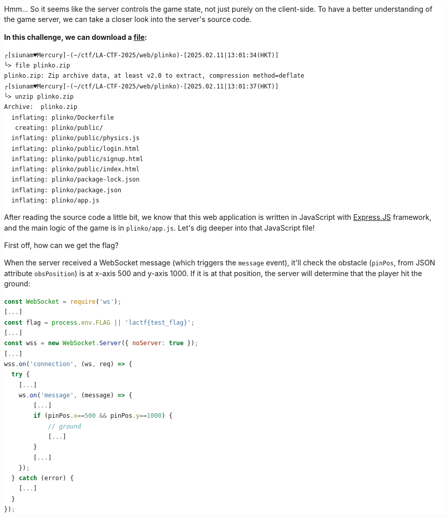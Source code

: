 Hmm... So it seems like the server controls the game state, not just purely on the client-side. To have a better understanding of the game server, we can take a closer look into the server's source code.

**In this challenge, we can download a [file](https://github.com/siunam321/CTF-Writeups/blob/main/LA-CTF-2025/web/plinko/plinko.zip):**
```shell
┌[siunam♥Mercury]-(~/ctf/LA-CTF-2025/web/plinko)-[2025.02.11|13:01:34(HKT)]
└> file plinko.zip 
plinko.zip: Zip archive data, at least v2.0 to extract, compression method=deflate
┌[siunam♥Mercury]-(~/ctf/LA-CTF-2025/web/plinko)-[2025.02.11|13:01:37(HKT)]
└> unzip plinko.zip        
Archive:  plinko.zip
  inflating: plinko/Dockerfile       
   creating: plinko/public/
  inflating: plinko/public/physics.js  
  inflating: plinko/public/login.html  
  inflating: plinko/public/signup.html  
  inflating: plinko/public/index.html  
  inflating: plinko/package-lock.json  
  inflating: plinko/package.json     
  inflating: plinko/app.js           
```

After reading the source code a little bit, we know that this web application is written in JavaScript with [Express.JS](https://expressjs.com/) framework, and the main logic of the game is in `plinko/app.js`. Let's dig deeper into that JavaScript file!

First off, how can we get the flag?

When the server received a WebSocket message (which triggers the `message` event), it'll check the obstacle (`pinPos`, from JSON attribute `obsPosition`) is at x-axis 500 and y-axis 1000. If it is at that position, the server will determine that the player hit the ground:

```javascript
const WebSocket = require('ws');
[...]
const flag = process.env.FLAG || 'lactf{test_flag}';
[...]
const wss = new WebSocket.Server({ noServer: true });
[...]
wss.on('connection', (ws, req) => {
  try {
    [...]
    ws.on('message', (message) => {
        [...]
        if (pinPos.x==500 && pinPos.y==1000) {
            // ground
            [...]
        }
        [...]
    });
  } catch (error) {
    [...]
  }
});
```
